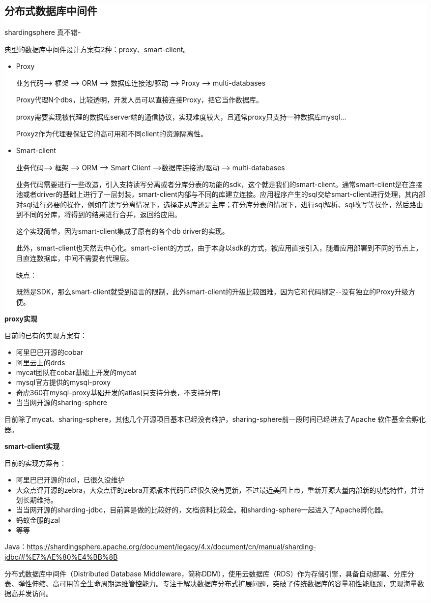 ## 分布式数据库中间件

shardingsphere 真不错-

典型的数据库中间件设计方案有2种：proxy、smart-client。

* Proxy

  业务代码--> 框架 --> ORM --> 数据库连接池/驱动 --> Proxy --> multi-databases

  Proxy代理N个dbs，比较透明，开发人员可以直接连接Proxy，把它当作数据库。

  proxy需要实现被代理的数据库server端的通信协议，实现难度较大，且通常proxy只支持一种数据库mysql...

  Proxyz作为代理要保证它的高可用和不同client的资源隔离性。

* Smart-client

  业务代码--> 框架 --> ORM --> Smart Client -->数据库连接池/驱动  --> multi-databases

  业务代码需要进行一些改造，引入支持读写分离或者分库分表的功能的sdk，这个就是我们的smart-client。通常smart-client是在连接池或者driver的基础上进行了一层封装，smart-client内部与不同的库建立连接。应用程序产生的sql交给smart-client进行处理，其内部对sql进行必要的操作，例如在读写分离情况下，选择走从库还是主库；在分库分表的情况下，进行sql解析、sql改写等操作，然后路由到不同的分库，将得到的结果进行合并，返回给应用。

  这个实现简单，因为smart-client集成了原有的各个db driver的实现。

  此外，smart-client也天然去中心化。smart-client的方式，由于本身以sdk的方式，被应用直接引入，随着应用部署到不同的节点上，且直连数据库，中间不需要有代理层。

  缺点：

  既然是SDK，那么smart-client就受到语言的限制，此外smart-client的升级比较困难，因为它和代码绑定--没有独立的Proxy升级方便。

**proxy实现**

目前的已有的实现方案有：

- 阿里巴巴开源的cobar
- 阿里云上的drds
- mycat团队在cobar基础上开发的mycat
- mysql官方提供的mysql-proxy
- 奇虎360在mysql-proxy基础开发的atlas(只支持分表，不支持分库)
- 当当网开源的sharing-sphere

目前除了mycat、sharing-sphere，其他几个开源项目基本已经没有维护，sharing-sphere前一段时间已经进去了Apache 软件基金会孵化器。

**smart-client实现**

目前的实现方案有：

- 阿里巴巴开源的tddl，已很久没维护
- 大众点评开源的zebra，大众点评的zebra开源版本代码已经很久没有更新，不过最近美团上市，重新开源大量内部新的功能特性，并计划长期维持。
- 当当网开源的sharding-jdbc，目前算是做的比较好的，文档资料比较全。和sharding-sphere一起进入了Apache孵化器。
- 蚂蚁金服的zal
- 等等

Java：https://shardingsphere.apache.org/document/legacy/4.x/document/cn/manual/sharding-jdbc/#%E7%AE%80%E4%BB%8B

分布式数据库中间件（Distributed Database Middleware，简称DDM），使用云数据库（RDS）作为存储引擎，具备自动部署、分库分表、弹性伸缩、高可用等全生命周期运维管控能力。专注于解决数据库分布式扩展问题，突破了传统数据库的容量和性能瓶颈，实现海量数据高并发访问。
